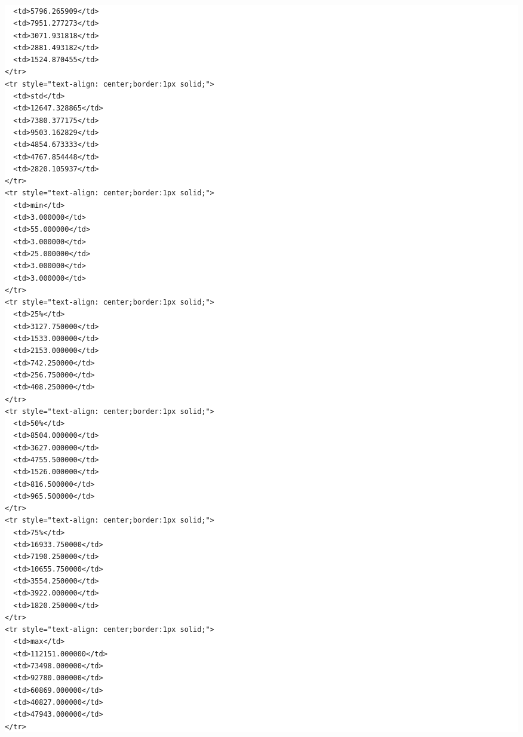       <td>5796.265909</td>
      <td>7951.277273</td>
      <td>3071.931818</td>
      <td>2881.493182</td>
      <td>1524.870455</td>
    </tr>
    <tr style="text-align: center;border:1px solid;">
      <td>std</td>
      <td>12647.328865</td>
      <td>7380.377175</td>
      <td>9503.162829</td>
      <td>4854.673333</td>
      <td>4767.854448</td>
      <td>2820.105937</td>
    </tr>
    <tr style="text-align: center;border:1px solid;">
      <td>min</td>
      <td>3.000000</td>
      <td>55.000000</td>
      <td>3.000000</td>
      <td>25.000000</td>
      <td>3.000000</td>
      <td>3.000000</td>
    </tr>
    <tr style="text-align: center;border:1px solid;">
      <td>25%</td>
      <td>3127.750000</td>
      <td>1533.000000</td>
      <td>2153.000000</td>
      <td>742.250000</td>
      <td>256.750000</td>
      <td>408.250000</td>
    </tr>
    <tr style="text-align: center;border:1px solid;">
      <td>50%</td>
      <td>8504.000000</td>
      <td>3627.000000</td>
      <td>4755.500000</td>
      <td>1526.000000</td>
      <td>816.500000</td>
      <td>965.500000</td>
    </tr>
    <tr style="text-align: center;border:1px solid;">
      <td>75%</td>
      <td>16933.750000</td>
      <td>7190.250000</td>
      <td>10655.750000</td>
      <td>3554.250000</td>
      <td>3922.000000</td>
      <td>1820.250000</td>
    </tr>
    <tr style="text-align: center;border:1px solid;">
      <td>max</td>
      <td>112151.000000</td>
      <td>73498.000000</td>
      <td>92780.000000</td>
      <td>60869.000000</td>
      <td>40827.000000</td>
      <td>47943.000000</td>
    </tr>
</table>
</div>    
    